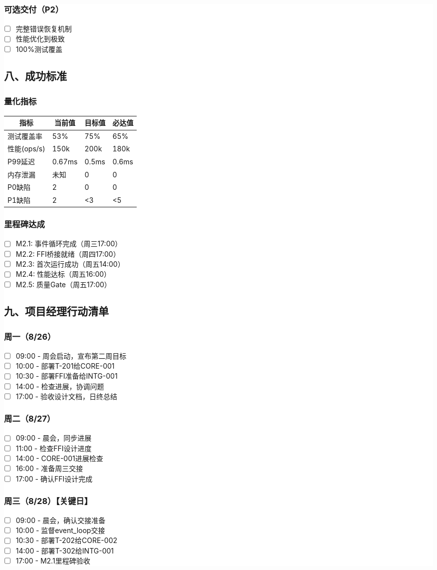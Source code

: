 ### 可选交付（P2）
- [ ] 完整错误恢复机制
- [ ] 性能优化到极致
- [ ] 100%测试覆盖

## 八、成功标准

### 量化指标
| 指标 | 当前值 | 目标值 | 必达值 |
|------|--------|--------|--------|
| 测试覆盖率 | 53% | 75% | 65% |
| 性能(ops/s) | 150k | 200k | 180k |
| P99延迟 | 0.67ms | 0.5ms | 0.6ms |
| 内存泄漏 | 未知 | 0 | 0 |
| P0缺陷 | 2 | 0 | 0 |
| P1缺陷 | 2 | <3 | <5 |

### 里程碑达成
- [ ] M2.1: 事件循环完成（周三17:00）
- [ ] M2.2: FFI桥接就绪（周四17:00）
- [ ] M2.3: 首次运行成功（周五14:00）
- [ ] M2.4: 性能达标（周五16:00）
- [ ] M2.5: 质量Gate（周五17:00）

## 九、项目经理行动清单

### 周一（8/26）
- [ ] 09:00 - 周会启动，宣布第二周目标
- [ ] 10:00 - 部署T-201给CORE-001
- [ ] 10:30 - 部署FFI准备给INTG-001
- [ ] 14:00 - 检查进展，协调问题
- [ ] 17:00 - 验收设计文档，日终总结

### 周二（8/27）
- [ ] 09:00 - 晨会，同步进展
- [ ] 11:00 - 检查FFI设计进度
- [ ] 14:00 - CORE-001进展检查
- [ ] 16:00 - 准备周三交接
- [ ] 17:00 - 确认FFI设计完成

### 周三（8/28）【关键日】
- [ ] 09:00 - 晨会，确认交接准备
- [ ] 10:00 - 监督event_loop交接
- [ ] 10:30 - 部署T-202给CORE-002
- [ ] 14:00 - 部署T-302给INTG-001
- [ ] 17:00 - M2.1里程碑验收
